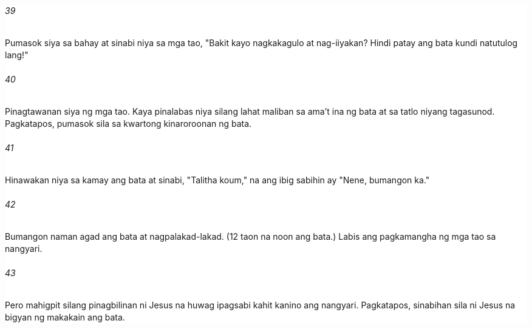 ###### 39 


Pumasok siya sa bahay at sinabi niya sa mga tao, "Bakit kayo nagkakagulo at nag-iiyakan? Hindi patay ang bata kundi natutulog lang!" 


###### 40 


Pinagtawanan siya ng mga tao. Kaya pinalabas niya silang lahat maliban sa amaʼt ina ng bata at sa tatlo niyang tagasunod. Pagkatapos, pumasok sila sa kwartong kinaroroonan ng bata. 


###### 41 


Hinawakan niya sa kamay ang bata at sinabi, "Talitha koum," na ang ibig sabihin ay "Nene, bumangon ka." 


###### 42 


Bumangon naman agad ang bata at nagpalakad-lakad. (12 taon na noon ang bata.) Labis ang pagkamangha ng mga tao sa nangyari. 


###### 43 


Pero mahigpit silang pinagbilinan ni Jesus na huwag ipagsabi kahit kanino ang nangyari. Pagkatapos, sinabihan sila ni Jesus na bigyan ng makakain ang bata.
